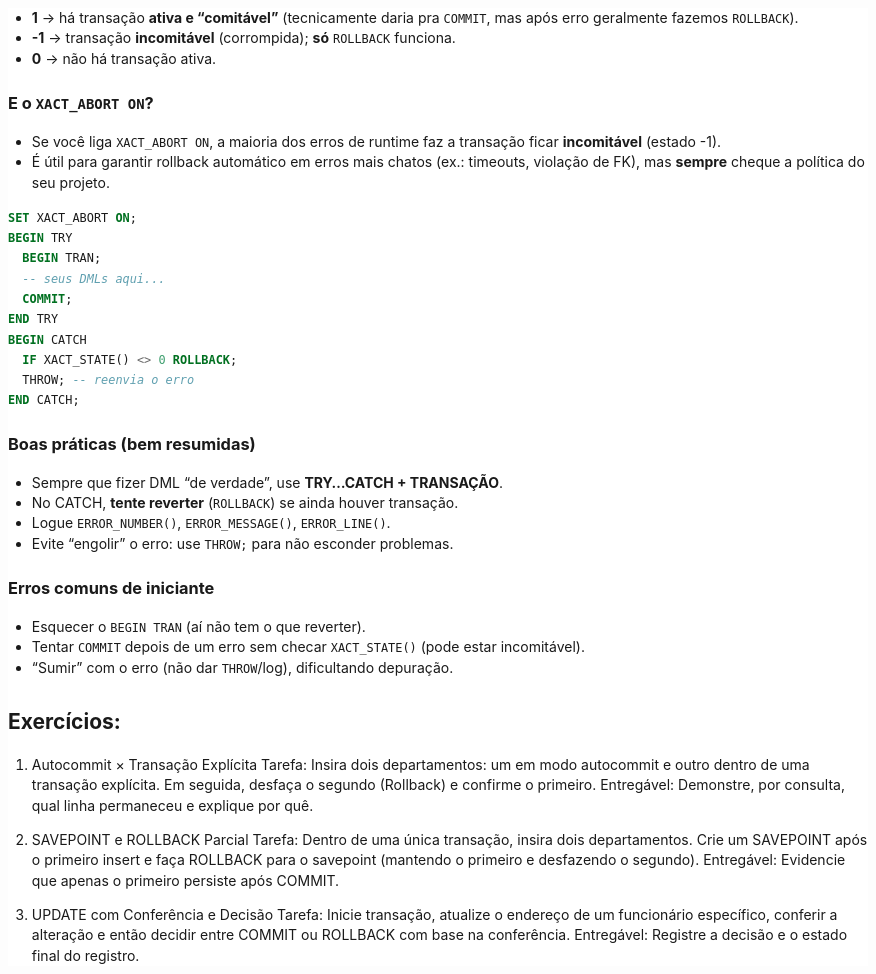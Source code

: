 * **1** → há transação **ativa e “comitável”** (tecnicamente daria pra `COMMIT`, mas após erro geralmente fazemos `ROLLBACK`).
* **-1** → transação **incomitável** (corrompida); **só** `ROLLBACK` funciona.
* **0** → não há transação ativa.

### E o `XACT_ABORT ON`?

* Se você liga `XACT_ABORT ON`, a maioria dos erros de runtime faz a transação ficar **incomitável** (estado -1).
* É útil para garantir rollback automático em erros mais chatos (ex.: timeouts, violação de FK), mas **sempre** cheque a política do seu projeto.

```sql
SET XACT_ABORT ON;
BEGIN TRY
  BEGIN TRAN;
  -- seus DMLs aqui...
  COMMIT;
END TRY
BEGIN CATCH
  IF XACT_STATE() <> 0 ROLLBACK;
  THROW; -- reenvia o erro
END CATCH;
```

### Boas práticas (bem resumidas)

* Sempre que fizer DML “de verdade”, use **TRY…CATCH + TRANSAÇÃO**.
* No CATCH, **tente reverter** (`ROLLBACK`) se ainda houver transação.
* Logue `ERROR_NUMBER()`, `ERROR_MESSAGE()`, `ERROR_LINE()`.
* Evite “engolir” o erro: use `THROW;` para não esconder problemas.

### Erros comuns de iniciante

* Esquecer o `BEGIN TRAN` (aí não tem o que reverter).
* Tentar `COMMIT` depois de um erro sem checar `XACT_STATE()` (pode estar incomitável).
* “Sumir” com o erro (não dar `THROW`/log), dificultando depuração.

## Exercícios:

1) Autocommit × Transação Explícita
Tarefa: Insira dois departamentos: um em modo autocommit e outro dentro de uma transação explícita. Em seguida, desfaça o segundo (Rollback) e confirme o primeiro.
Entregável: Demonstre, por consulta, qual linha permaneceu e explique por quê.

2) SAVEPOINT e ROLLBACK Parcial
Tarefa: Dentro de uma única transação, insira dois departamentos. Crie um SAVEPOINT após o primeiro insert e faça ROLLBACK para o savepoint (mantendo o primeiro e desfazendo o segundo).
Entregável: Evidencie que apenas o primeiro persiste após COMMIT.

3) UPDATE com Conferência e Decisão
Tarefa: Inicie transação, atualize o endereço de um funcionário específico, conferir a alteração e então decidir entre COMMIT ou ROLLBACK com base na conferência.
Entregável: Registre a decisão e o estado final do registro.
